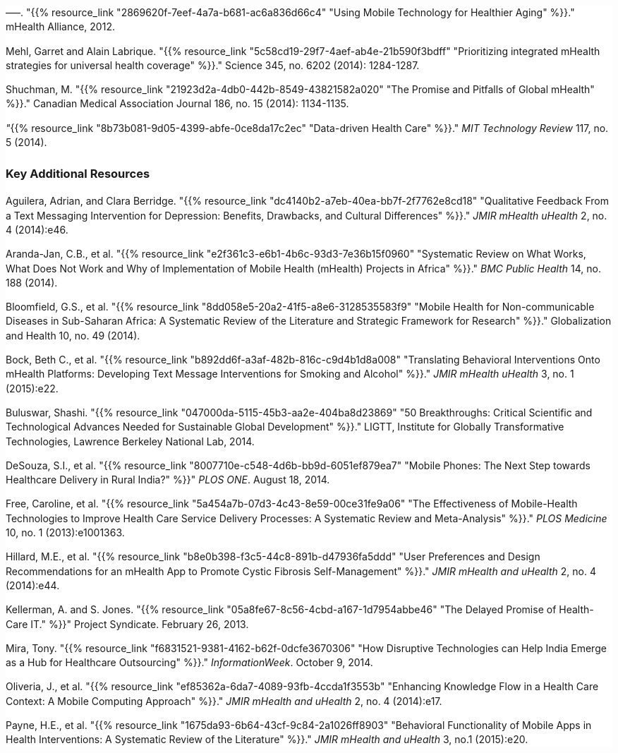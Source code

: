 –––. "{{% resource_link "2869620f-7eef-4a7a-b681-ac6a836d66c4" "Using Mobile Technology for Healthier Aging" %}}." mHealth Alliance, 2012.

Mehl, Garret and Alain Labrique. "{{% resource_link "5c58cd19-29f7-4aef-ab4e-21b590f3bdff" "Prioritizing integrated mHealth strategies for universal health coverage" %}}." Science 345, no. 6202 (2014): 1284-1287.

Shuchman, M. "{{% resource_link "21923d2a-4db0-442b-8549-43821582a020" "The Promise and Pitfalls of Global mHealth" %}}." Canadian Medical Association Journal 186, no. 15 (2014): 1134-1135.

_"_{{% resource_link "8b73b081-9d05-4399-abfe-0ce8da17c2ec" "Data-driven Health Care" %}}." _MIT Technology Review_ 117, no. 5 (2014).

### Key Additional Resources

Aguilera, Adrian, and Clara Berridge. "{{% resource_link "dc4140b2-a7eb-40ea-bb7f-2f7762e8cd18" "Qualitative Feedback From a Text Messaging Intervention for Depression: Benefits, Drawbacks, and Cultural Differences" %}}." _JMIR mHealth uHealth_ 2, no. 4 (2014):e46.

Aranda-Jan, C.B., et al. "{{% resource_link "e2f361c3-e6b1-4b6c-93d3-7e36b15f0960" "Systematic Review on What Works, What Does Not Work and Why of Implementation of Mobile Health (mHealth) Projects in Africa" %}}." _BMC Public Health_ 14, no. 188 (2014).

Bloomfield, G.S., et al. "{{% resource_link "8dd058e5-20a2-41f5-a8e6-3128535583f9" "Mobile Health for Non-communicable Diseases in Sub-Saharan Africa: A Systematic Review of the Literature and Strategic Framework for Research" %}}." Globalization and Health 10, no. 49 (2014).

Bock, Beth C., et al. "{{% resource_link "b892dd6f-a3af-482b-816c-c9d4b1d8a008" "Translating Behavioral Interventions Onto mHealth Platforms: Developing Text Message Interventions for Smoking and Alcohol" %}}." _JMIR mHealth uHealth_ 3, no. 1 (2015):e22.

Buluswar, Shashi. "{{% resource_link "047000da-5115-45b3-aa2e-404ba8d23869" "50 Breakthroughs: Critical Scientific and Technological Advances Needed for Sustainable Global Development" %}}." LIGTT, Institute for Globally Transformative Technologies, Lawrence Berkeley National Lab, 2014.

DeSouza, S.I., et al. "{{% resource_link "8007710e-c548-4d6b-bb9d-6051ef879ea7" "Mobile Phones: The Next Step towards Healthcare Delivery in Rural India?" %}}" _PLOS ONE_. August 18, 2014.

Free, Caroline, et al. "{{% resource_link "5a454a7b-07d3-4c43-8e59-00ce31fe9a06" "The Effectiveness of Mobile-Health Technologies to Improve Health Care Service Delivery Processes: A Systematic Review and Meta-Analysis" %}}." _PLOS Medicine_ 10, no. 1 (2013):e1001363.

Hillard, M.E., et al. "{{% resource_link "b8e0b398-f3c5-44c8-891b-d47936fa5ddd" "User Preferences and Design Recommendations for an mHealth App to Promote Cystic Fibrosis Self-Management" %}}." _JMIR mHealth and uHealth_ 2, no. 4 (2014):e44.

Kellerman, A. and S. Jones. "{{% resource_link "05a8fe67-8c56-4cbd-a167-1d7954abbe46" "The Delayed Promise of Health-Care IT." %}}" Project Syndicate. February 26, 2013.

Mira, Tony. "{{% resource_link "f6831521-9381-4162-b62f-0dcfe3670306" "How Disruptive Technologies can Help India Emerge as a Hub for Healthcare Outsourcing" %}}." _InformationWeek_. October 9, 2014.

Oliveria, J., et al. "{{% resource_link "ef85362a-6da7-4089-93fb-4ccda1f3553b" "Enhancing Knowledge Flow in a Health Care Context: A Mobile Computing Approach" %}}." _JMIR mHealth and uHealth_ 2, no. 4 (2014):e17.

Payne, H.E., et al. "{{% resource_link "1675da93-6b64-43cf-9c84-2a1026ff8903" "Behavioral Functionality of Mobile Apps in Health Interventions: A Systematic Review of the Literature" %}}." _JMIR mHealth and uHealth_ 3, no.1 (2015):e20.

